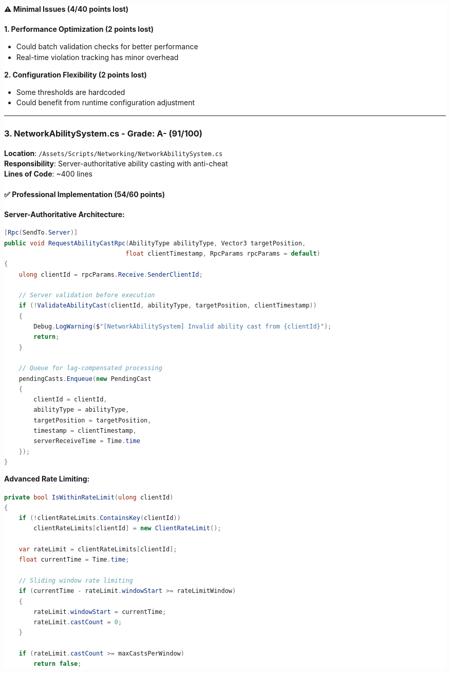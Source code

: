 #### ⚠️ **Minimal Issues (4/40 points lost)**

**1. Performance Optimization (2 points lost)**
- Could batch validation checks for better performance
- Real-time violation tracking has minor overhead

**2. Configuration Flexibility (2 points lost)**
- Some thresholds are hardcoded
- Could benefit from runtime configuration adjustment

---

### 3. **NetworkAbilitySystem.cs** - Grade: **A- (91/100)**

**Location**: `/Assets/Scripts/Networking/NetworkAbilitySystem.cs`  
**Responsibility**: Server-authoritative ability casting with anti-cheat  
**Lines of Code**: ~400 lines  

#### ✅ **Professional Implementation (54/60 points)**

**Server-Authoritative Architecture:**
```csharp
[Rpc(SendTo.Server)]
public void RequestAbilityCastRpc(AbilityType abilityType, Vector3 targetPosition, 
                                 float clientTimestamp, RpcParams rpcParams = default)
{
    ulong clientId = rpcParams.Receive.SenderClientId;
    
    // Server validation before execution
    if (!ValidateAbilityCast(clientId, abilityType, targetPosition, clientTimestamp))
    {
        Debug.LogWarning($"[NetworkAbilitySystem] Invalid ability cast from {clientId}");
        return;
    }
    
    // Queue for lag-compensated processing
    pendingCasts.Enqueue(new PendingCast
    {
        clientId = clientId,
        abilityType = abilityType,
        targetPosition = targetPosition,
        timestamp = clientTimestamp,
        serverReceiveTime = Time.time
    });
}
```

**Advanced Rate Limiting:**
```csharp
private bool IsWithinRateLimit(ulong clientId)
{
    if (!clientRateLimits.ContainsKey(clientId))
        clientRateLimits[clientId] = new ClientRateLimit();
    
    var rateLimit = clientRateLimits[clientId];
    float currentTime = Time.time;
    
    // Sliding window rate limiting
    if (currentTime - rateLimit.windowStart >= rateLimitWindow)
    {
        rateLimit.windowStart = currentTime;
        rateLimit.castCount = 0;
    }
    
    if (rateLimit.castCount >= maxCastsPerWindow)
        return false;
```